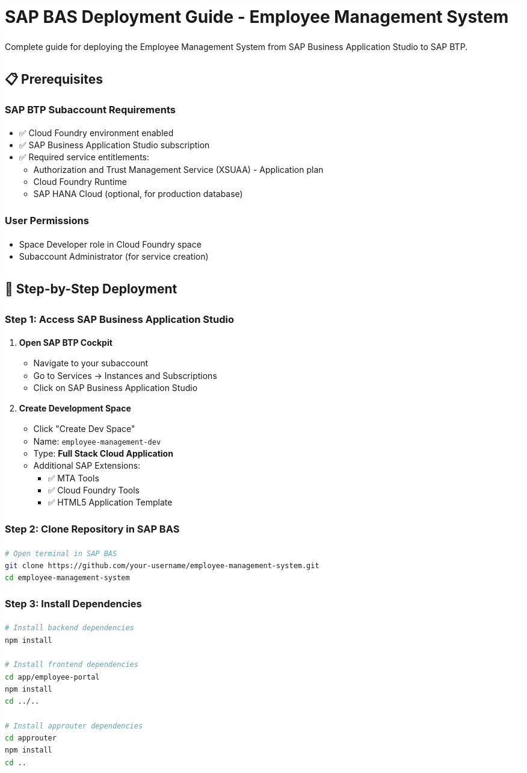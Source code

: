# SAP BAS Deployment Guide - Employee Management System

Complete guide for deploying the Employee Management System from SAP Business Application Studio to SAP BTP.

## 📋 Prerequisites

### SAP BTP Subaccount Requirements

- ✅ Cloud Foundry environment enabled
- ✅ SAP Business Application Studio subscription
- ✅ Required service entitlements:
  - Authorization and Trust Management Service (XSUAA) - Application plan
  - Cloud Foundry Runtime
  - SAP HANA Cloud (optional, for production database)

### User Permissions

- Space Developer role in Cloud Foundry space
- Subaccount Administrator (for service creation)

## 🚀 Step-by-Step Deployment

### Step 1: Access SAP Business Application Studio

1. **Open SAP BTP Cockpit**

   - Navigate to your subaccount
   - Go to Services → Instances and Subscriptions
   - Click on SAP Business Application Studio

2. **Create Development Space**
   - Click "Create Dev Space"
   - Name: `employee-management-dev`
   - Type: **Full Stack Cloud Application**
   - Additional SAP Extensions:
     - ✅ MTA Tools
     - ✅ Cloud Foundry Tools
     - ✅ HTML5 Application Template

### Step 2: Clone Repository in SAP BAS

```bash
# Open terminal in SAP BAS
git clone https://github.com/your-username/employee-management-system.git
cd employee-management-system
```

### Step 3: Install Dependencies

```bash
# Install backend dependencies
npm install

# Install frontend dependencies
cd app/employee-portal
npm install
cd ../..

# Install approuter dependencies
cd approuter
npm install
cd ..
```